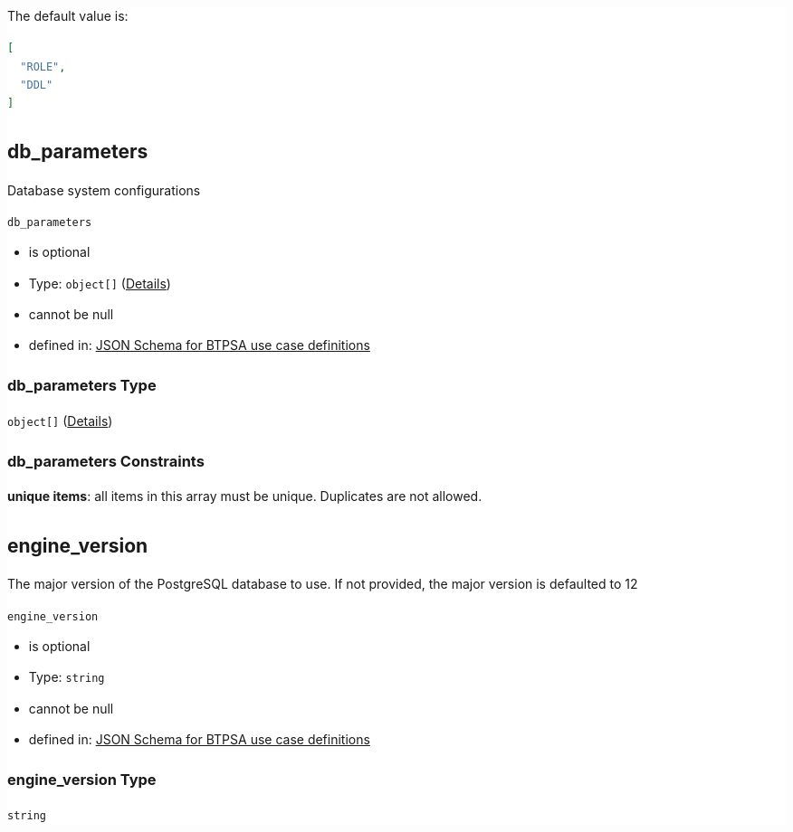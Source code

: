 The default value is:

```json
[
  "ROLE",
  "DDL"
]
```

## db\_parameters

Database system configurations

`db_parameters`

*   is optional

*   Type: `object[]` ([Details](btpsa-usecase-properties-services-items-allof-1-then-allof-88-then-allof-2-then-properties-parameters-properties-db_parameters-items.md))

*   cannot be null

*   defined in: [JSON Schema for BTPSA use case definitions](btpsa-usecase-properties-services-items-allof-1-then-allof-88-then-allof-2-then-properties-parameters-properties-db_parameters.md "http://example.com/schemas/postgres-standard-create.json#/properties/services/items/allOf/1/then/allOf/88/then/allOf/2/then/properties/parameters/properties/db_parameters")

### db\_parameters Type

`object[]` ([Details](btpsa-usecase-properties-services-items-allof-1-then-allof-88-then-allof-2-then-properties-parameters-properties-db_parameters-items.md))

### db\_parameters Constraints

**unique items**: all items in this array must be unique. Duplicates are not allowed.

## engine\_version

The major version of the PostgreSQL database to use. If not provided, the major version is defaulted to 12

`engine_version`

*   is optional

*   Type: `string`

*   cannot be null

*   defined in: [JSON Schema for BTPSA use case definitions](btpsa-usecase-properties-services-items-allof-1-then-allof-88-then-allof-2-then-properties-parameters-properties-engine_version.md "http://example.com/schemas/postgres-standard-create.json#/properties/services/items/allOf/1/then/allOf/88/then/allOf/2/then/properties/parameters/properties/engine_version")

### engine\_version Type

`string`
